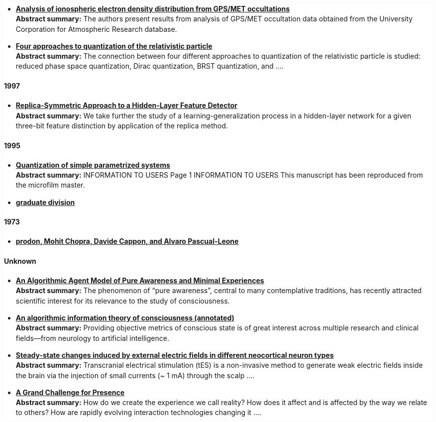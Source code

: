 - **[Analysis of ionospheric electron density distribution from GPS/MET occultations](https://ieeexplore.ieee.org/abstract/document/662724/)**  
  **Abstract summary:** The authors present results from analysis of GPS/MET occultation data obtained from the University Corporation for Atmospheric Research database.  

- **[Four approaches to quantization of the relativistic particle](https://arxiv.org/abs/gr-qc/9806058)**  
  **Abstract summary:** The connection between four different approaches to quantization of the relativistic particle is studied: reduced phase space quantization, Dirac quantization, BRST quantization, and ….  

#### 1997

- **[Replica-Symmetric Approach to a Hidden-Layer Feature Detector](https://www.worldscientific.com/doi/abs/10.1142/S0129183197000989)**  
  **Abstract summary:** We take further the study of a learning-generalization process in a hidden-layer network for a given three-bit feature distinction by application of the replica method.  

#### 1995

- **[Quantization of simple parametrized systems](https://search.proquest.com/openview/5aa45c47da1b83d1a53bfd396588f8f6/1?pq-origsite=gscholar&cbl=18750&diss=y)**  
  **Abstract summary:** INFORMATION TO USERS Page 1 INFORMATION TO USERS This manuscript has been reproduced from the microfilm master.  

- **[graduate division]()**  

#### 1973

- **[prodon, Mohit Chopra, Davide Cappon, and Alvaro Pascual-Leone]()**  

#### Unknown

- **[An Algorithmic Agent Model of Pure Awareness and Minimal Experiences](https://files.osf.io/v1/resources/fgxec/providers/osfstorage/66f4804f48fa43651b3cc1ea?action=download&direct&version=1)**  
  **Abstract summary:** The phenomenon of “pure awareness”, central to many contemplative traditions, has recently attracted scientific interest for its relevance to the study of consciousness.  

- **[An algorithmic information theory of consciousness (annotated)](https://pdfs.semanticscholar.org/352a/afa4954ab06ec007c5bd1d2ac204288fe2ac.pdf)**  
  **Abstract summary:** Providing objective metrics of conscious state is of great interest across multiple research and clinical fields—from neurology to artificial intelligence.  

- **[Steady-state changes induced by external electric fields in different neocortical neuron types](https://www.crm.cat/wp-content/uploads/2022/05/BARCCSYN-2022-Abstract-Adria%CC%80-Adria%CC%80-Galan-Gadea.pdf)**  
  **Abstract summary:** Transcranial electrical stimulation (tES) is a non-invasive method to generate weak electric fields inside the brain via the injection of small currents (~ 1 mA) through the scalp ….  

- **[A Grand Challenge for Presence](https://citeseerx.ist.psu.edu/document?repid=rep1&type=pdf&doi=9d67e0b73552795d9cf8ee7ad9eea676be99f17a)**  
  **Abstract summary:** How do we create the experience we call reality? How does it affect and is affected by the way we relate to others? How are rapidly evolving interaction technologies changing it ….  
